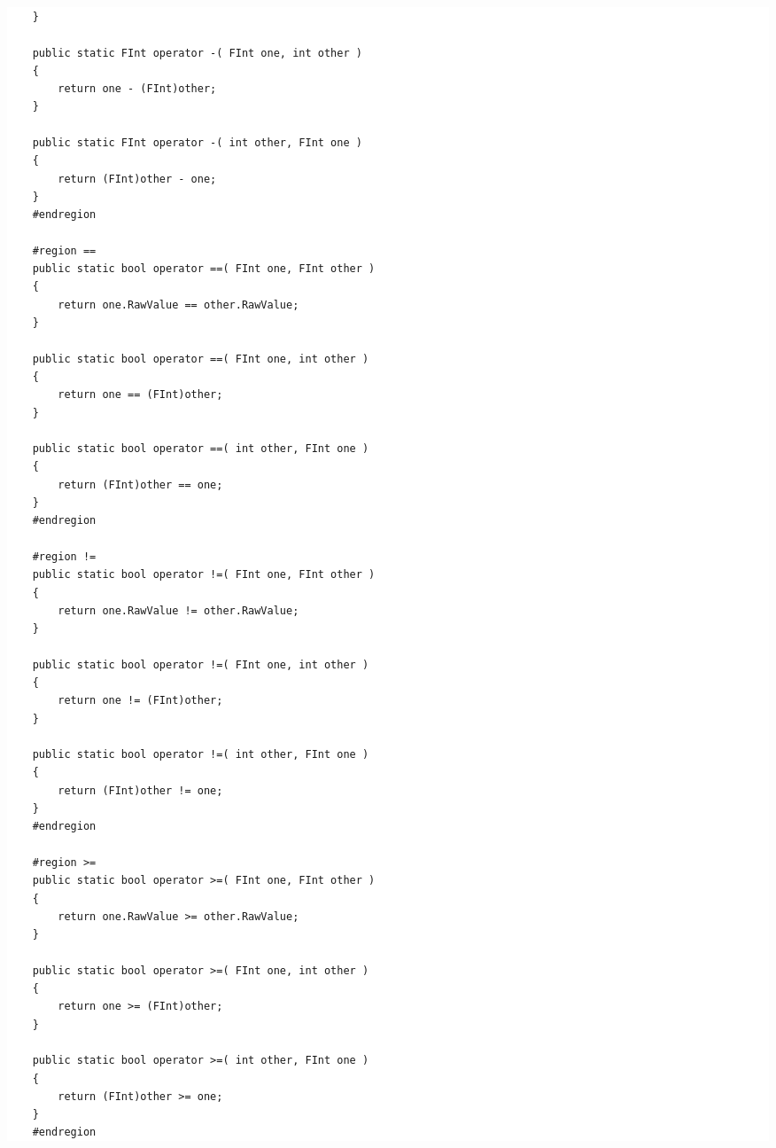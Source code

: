 ```
    }

    public static FInt operator -( FInt one, int other )
    {
        return one - (FInt)other;
    }

    public static FInt operator -( int other, FInt one )
    {
        return (FInt)other - one;
    }
    #endregion

    #region ==
    public static bool operator ==( FInt one, FInt other )
    {
        return one.RawValue == other.RawValue;
    }

    public static bool operator ==( FInt one, int other )
    {
        return one == (FInt)other;
    }

    public static bool operator ==( int other, FInt one )
    {
        return (FInt)other == one;
    }
    #endregion

    #region !=
    public static bool operator !=( FInt one, FInt other )
    {
        return one.RawValue != other.RawValue;
    }

    public static bool operator !=( FInt one, int other )
    {
        return one != (FInt)other;
    }

    public static bool operator !=( int other, FInt one )
    {
        return (FInt)other != one;
    }
    #endregion

    #region >=
    public static bool operator >=( FInt one, FInt other )
    {
        return one.RawValue >= other.RawValue;
    }

    public static bool operator >=( FInt one, int other )
    {
        return one >= (FInt)other;
    }

    public static bool operator >=( int other, FInt one )
    {
        return (FInt)other >= one;
    }
    #endregion
```
